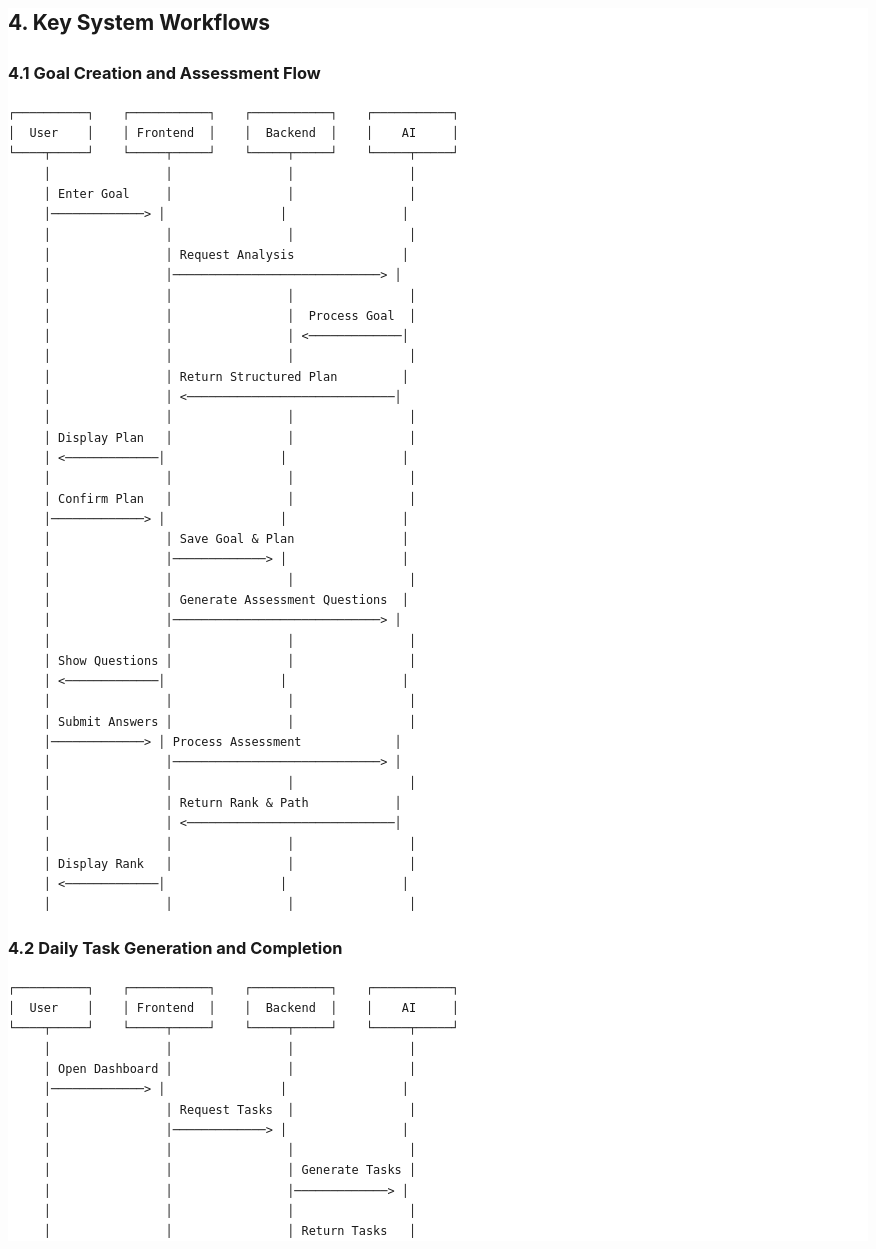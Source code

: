 ## 4. Key System Workflows

### 4.1 Goal Creation and Assessment Flow

```
┌──────────┐    ┌───────────┐    ┌───────────┐    ┌───────────┐
│  User    │    │ Frontend  │    │  Backend  │    │    AI     │
└────┬─────┘    └─────┬─────┘    └─────┬─────┘    └─────┬─────┘
     │                │                │                │
     │ Enter Goal     │                │                │
     │─────────────> │                │                │
     │                │                │                │
     │                │ Request Analysis               │
     │                │─────────────────────────────> │
     │                │                │                │
     │                │                │  Process Goal  │
     │                │                │ <─────────────│
     │                │                │                │
     │                │ Return Structured Plan         │
     │                │ <─────────────────────────────│
     │                │                │                │
     │ Display Plan   │                │                │
     │ <─────────────│                │                │
     │                │                │                │
     │ Confirm Plan   │                │                │
     │─────────────> │                │                │
     │                │ Save Goal & Plan               │
     │                │─────────────> │                │
     │                │                │                │
     │                │ Generate Assessment Questions  │
     │                │─────────────────────────────> │
     │                │                │                │
     │ Show Questions │                │                │
     │ <─────────────│                │                │
     │                │                │                │
     │ Submit Answers │                │                │
     │─────────────> │ Process Assessment             │
     │                │─────────────────────────────> │
     │                │                │                │
     │                │ Return Rank & Path            │
     │                │ <─────────────────────────────│
     │                │                │                │
     │ Display Rank   │                │                │
     │ <─────────────│                │                │
     │                │                │                │
```

### 4.2 Daily Task Generation and Completion

```
┌──────────┐    ┌───────────┐    ┌───────────┐    ┌───────────┐
│  User    │    │ Frontend  │    │  Backend  │    │    AI     │
└────┬─────┘    └─────┬─────┘    └─────┬─────┘    └─────┬─────┘
     │                │                │                │
     │ Open Dashboard │                │                │
     │─────────────> │                │                │
     │                │ Request Tasks  │                │
     │                │─────────────> │                │
     │                │                │                │
     │                │                │ Generate Tasks │
     │                │                │─────────────> │
     │                │                │                │
     │                │                │ Return Tasks   │
```